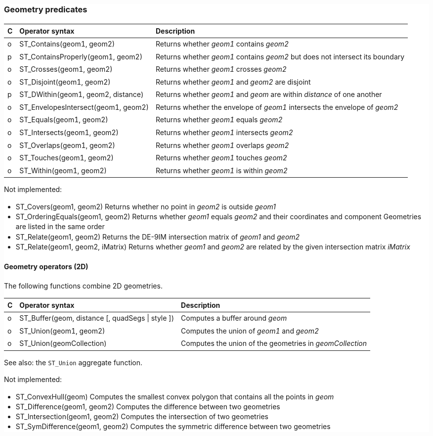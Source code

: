 ### Geometry predicates

| C | Operator syntax      | Description
|:- |:-------------------- |:-----------
| o | ST_Contains(geom1, geom2) | Returns whether *geom1* contains *geom2*
| p | ST_ContainsProperly(geom1, geom2) | Returns whether *geom1* contains *geom2* but does not intersect its boundary
| o | ST_Crosses(geom1, geom2) | Returns whether *geom1* crosses *geom2*
| o | ST_Disjoint(geom1, geom2) | Returns whether *geom1* and *geom2* are disjoint
| p | ST_DWithin(geom1, geom2, distance) | Returns whether *geom1* and *geom* are within *distance* of one another
| o | ST_EnvelopesIntersect(geom1, geom2) | Returns whether the envelope of *geom1* intersects the envelope of *geom2*
| o | ST_Equals(geom1, geom2) | Returns whether *geom1* equals *geom2*
| o | ST_Intersects(geom1, geom2) | Returns whether *geom1* intersects *geom2*
| o | ST_Overlaps(geom1, geom2) | Returns whether *geom1* overlaps *geom2*
| o | ST_Touches(geom1, geom2) | Returns whether *geom1* touches *geom2*
| o | ST_Within(geom1, geom2) | Returns whether *geom1* is within *geom2*

Not implemented:

* ST_Covers(geom1, geom2) Returns whether no point in *geom2* is outside *geom1*
* ST_OrderingEquals(geom1, geom2) Returns whether *geom1* equals *geom2* and their coordinates and component Geometries are listed in the same order
* ST_Relate(geom1, geom2) Returns the DE-9IM intersection matrix of *geom1* and *geom2*
* ST_Relate(geom1, geom2, iMatrix) Returns whether *geom1* and *geom2* are related by the given intersection matrix *iMatrix*

#### Geometry operators (2D)

The following functions combine 2D geometries.

| C | Operator syntax      | Description
|:- |:-------------------- |:-----------
| o | ST_Buffer(geom, distance [, quadSegs \| style ]) | Computes a buffer around *geom*
| o | ST_Union(geom1, geom2) | Computes the union of *geom1* and *geom2*
| o | ST_Union(geomCollection) | Computes the union of the geometries in *geomCollection*

See also: the `ST_Union` aggregate function.

Not implemented:

* ST_ConvexHull(geom) Computes the smallest convex polygon that contains all the points in *geom*
* ST_Difference(geom1, geom2) Computes the difference between two geometries
* ST_Intersection(geom1, geom2) Computes the intersection of two geometries
* ST_SymDifference(geom1, geom2) Computes the symmetric difference between two geometries
